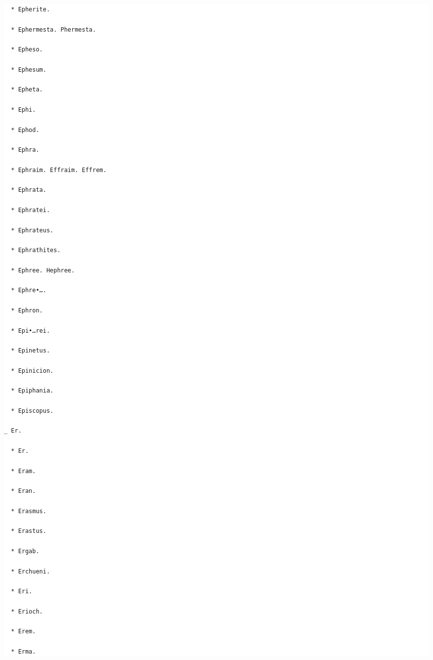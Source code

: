       * Epherite.

      * Ephermesta. Phermesta.

      * Epheso.

      * Ephesum.

      * Epheta.

      * Ephi.

      * Ephod.

      * Ephra.

      * Ephraim. Effraim. Effrem.

      * Ephrata.

      * Ephratei.

      * Ephrateus.

      * Ephrathites.

      * Ephree. Hephree.

      * Ephre•….

      * Ephron.

      * Epi•…rei.

      * Epinetus.

      * Epinicion.

      * Epiphania.

      * Episcopus.

    _ Er.

      * Er.

      * Eram.

      * Eran.

      * Erasmus.

      * Erastus.

      * Ergab.

      * Erchueni.

      * Eri.

      * Erioch.

      * Erem.

      * Erma.
